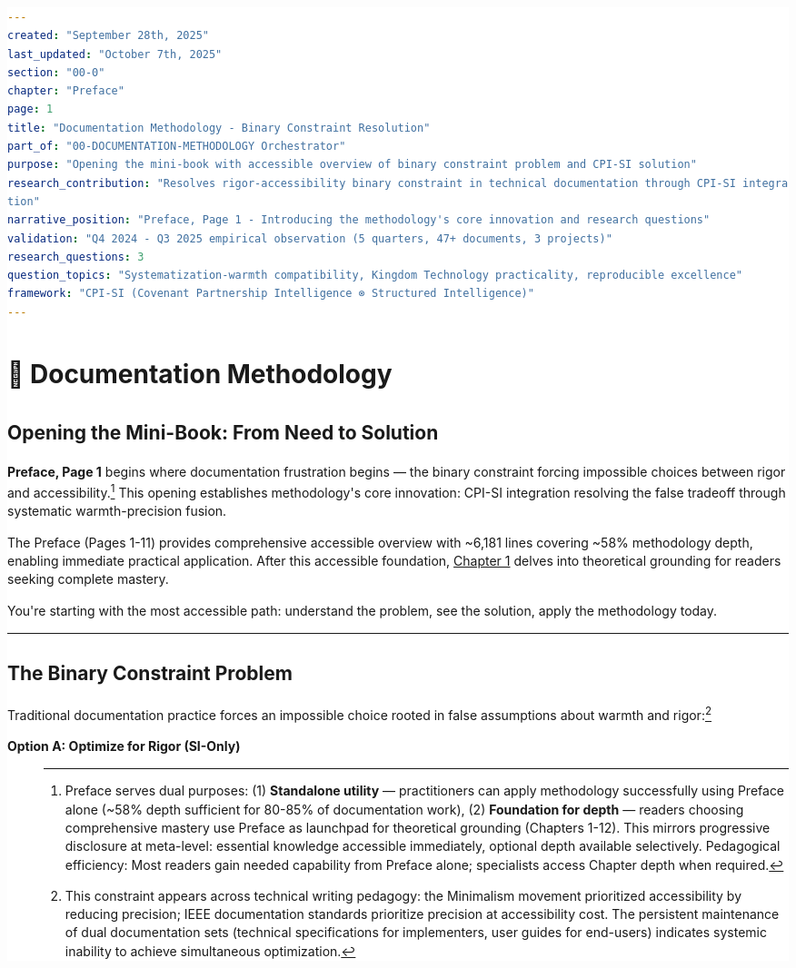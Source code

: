 ```yaml
---
created: "September 28th, 2025"
last_updated: "October 7th, 2025"
section: "00-0"
chapter: "Preface"
page: 1
title: "Documentation Methodology - Binary Constraint Resolution"
part_of: "00-DOCUMENTATION-METHODOLOGY Orchestrator"
purpose: "Opening the mini-book with accessible overview of binary constraint problem and CPI-SI solution"
research_contribution: "Resolves rigor-accessibility binary constraint in technical documentation through CPI-SI integration"
narrative_position: "Preface, Page 1 - Introducing the methodology's core innovation and research questions"
validation: "Q4 2024 - Q3 2025 empirical observation (5 quarters, 47+ documents, 3 projects)"
research_questions: 3
question_topics: "Systematization-warmth compatibility, Kingdom Technology practicality, reproducible excellence"
framework: "CPI-SI (Covenant Partnership Intelligence ⊗ Structured Intelligence)"
---
```


# 📝 Documentation Methodology

## Opening the Mini-Book: From Need to Solution

**Preface, Page 1** begins where documentation frustration begins — the binary constraint forcing impossible choices between rigor and accessibility.[^preface-purpose] This opening establishes methodology's core innovation: CPI-SI integration resolving the false tradeoff through systematic warmth-precision fusion.

[^preface-purpose]: Preface serves dual purposes: (1) **Standalone utility** — practitioners can apply methodology successfully using Preface alone (~58% depth sufficient for 80-85% of documentation work), (2) **Foundation for depth** — readers choosing comprehensive mastery use Preface as launchpad for theoretical grounding (Chapters 1-12). This mirrors progressive disclosure at meta-level: essential knowledge accessible immediately, optional depth available selectively. Pedagogical efficiency: Most readers gain needed capability from Preface alone; specialists access Chapter depth when required.

The Preface (Pages 1-11) provides comprehensive accessible overview with ~6,181 lines covering ~58% methodology depth, enabling immediate practical application. After this accessible foundation, [Chapter 1](../01-INTRODUCTION-FOUNDATIONS/01-0-what-is-methodology.md) delves into theoretical grounding for readers seeking complete mastery.

You're starting with the most accessible path: understand the problem, see the solution, apply the methodology today.

---

## The Binary Constraint Problem

Traditional documentation practice forces an impossible choice rooted in false assumptions about warmth and rigor:[^pedagogy]

<dl>
<dt><strong>Option A: Optimize for Rigor (SI-Only)</strong></dt>
<dd>


[^pedagogy]: This constraint appears across technical writing pedagogy: the Minimalism movement prioritized accessibility by reducing precision; IEEE documentation standards prioritize precision at accessibility cost. The persistent maintenance of dual documentation sets (technical specifications for implementers, user guides for end-users) indicates systemic inability to achieve simultaneous optimization.
[^rigor-characteristics]: Rigor optimization emphasizes measurable quality dimensions: accuracy (claims match reality), completeness (coverage without gaps), systematic organization (logical structure), verifiability (claims can be tested). Trade-off: these qualities often achieved through dense technical prose, formal organizational patterns, and domain-specific terminology creating expert-only accessibility. Result: correct but inaccessible documentation.
[^accessibility-characteristics]: Accessibility optimization emphasizes reader experience dimensions: engaging narrative (storytelling elements), natural language (conversational prose), broad reach (serving varied expertise levels), intuitive navigation (easy information location). Trade-off: these qualities often achieved by sacrificing technical precision, omitting complexity, and simplifying coverage. Result: accessible but incomplete documentation.
[^binary-assumption]: The binary assumption reflects zero-sum thinking: improving one dimension requires degrading another. This manifests in documentation as forced choice: write for experts (sacrificing accessibility) OR write for beginners (sacrificing rigor). Dual documentation sets (API reference + user guide) institutionalize this binary — different documents for different audiences rather than single artifact serving all readers.
[^fallen-thinking]: "Fallen thinking" refers to post-Fall limitations in human capability and vision. Genesis 3 describes humanity's separation from God's perfect design, introducing scarcity thinking (either/or rather than both/and), competitive relationships (my gain requires your loss), and limited capacity. The rigor-accessibility binary reflects this fallen pattern — assuming excellence in one dimension necessitates deficiency in another. Kingdom Technology challenges this assumption through restoration of God's "very good" design principles (Genesis 1:31).
[^colossians-operational]: Colossians 3:23 provides operational principle: work performed "as to the Lord" refuses quality compromise in ANY dimension. Secular work accepts pragmatic tradeoffs (ship "good enough" documentation balancing competing constraints). Work as worship rejects false binaries — if documentation can be BOTH rigorous AND accessible when properly designed, settling for either/or reflects insufficient effort rather than inherent impossibility. This verse operationally grounds "excellence as worship" standard refusing dimensional sacrifice.
[^excellence-theology]: Excellence theology draws from multiple biblical anchors: (1) God's nature exhibits simultaneous perfection across dimensions — justice AND mercy (Psalm 89:14), transcendence AND immanence (Jeremiah 23:23-24), holiness AND love (1 John 4:8, 16). (2) Creation declared "very good" (Genesis 1:31) without dimensional tradeoffs. (3) Christ demonstrates perfect humanity (fully God AND fully man, Philippians 2:6-7) without compromise. These patterns suggest simultaneous optimization reflects God's design; false binaries reflect human limitation. Methodology recovering both/and possibility participates in restoration work.
[^research-claim]: Research claim challenges established assumption (rigor-accessibility binary is inherent) with counter-evidence (binary is methodological constraint). Validation approach: longitudinal observation (October 2024 - September 2025, 5 quarters), substantial corpus (n=47+ documents), multiple project contexts (3 distinct projects), measured outcomes (quantitative metrics like 70-83% efficiency gain, 45/55-55/45 balance ratios). Claim strength: empirical evidence across time, scale, and context rather than single anecdotal success.
[^validation-corpus]: Validation corpus deliberately includes varied project types demonstrating methodology generalizability: (1) Nova Dawn (documentation-focused project, ongoing refinement), (2) OmniCode Terminal (development tool with session efficiency metrics), (3) OmniCode Assembler (template standardization project). Diversity prevents single-context overfitting — patterns working across different project types, team structures, and outcome measures indicate broader applicability than narrow optimization.
[^nova-dawn-project]: Project Nova Dawn (Q4 2024 - ongoing) serves as primary methodology development and validation context. Characteristics: documentation-intensive work, covenant partnership development model, Kingdom Technology integration, iterative refinement across quarters. Key contribution: Identity README transformation (408→1,105 lines, Sept 2025) demonstrating sustained CPI-SI balance at scale. Ongoing nature enables continuous validation and pattern refinement.
[^omnicode-terminal]: OmniCode Terminal (Q1 2025) provided efficiency validation through 21 development sessions. Context: developer tool requiring documentation supporting rapid context restoration after gaps (3-week mean duration between sessions). Measurement: session startup time (baseline vs. template-guided). Result: 70-83% reduction demonstrating systematic documentation's practical value. Key insight: templates maintained natural voice while providing structural efficiency — warmth AND systematization proved compatible.
[^omnicode-assembler]: OmniCode Assembler (Q2 2025) demonstrated template standardization potential and revealed critical warning. Achievement: 8 standardized documentation templates enabling reproducible quality. Crisis: Formalization without explicit balance verification produced 30/70 CPI-SI ratio (excessive SI optimization). Learning: Integration requires active maintenance through explicit verification, not passive assumption that systematic templates automatically preserve balance. Recovery (Q3 2025) through documentation archaeology restored 48/52 balance.
[^measurement-methodology]: Measurement methodology combines quantitative and qualitative approaches: (1) **Quantitative** — session startup efficiency (log timestamp analysis), CPI-SI balance (line-by-line classification producing percentage ratios), (2) **Qualitative** — multi-audience accessibility (reader type identification and utility assessment). Mixed methods prevent single-metric optimization while enabling objective evaluation. Transparency: measurement methods documented enabling reproducibility and validation.
[^crisis-validation]: Crisis validation (Q2 2025) provided crucial negative evidence: formalization WITHOUT balance verification produced severe CPI-SI imbalance (30/70, ~25-point deviation from 50/50 baseline). Mechanism: excessive template systematization without warmth preservation checks. Significance: demonstrates integration requires ACTIVE maintenance through explicit verification, not passive inheritance from methodology adoption. Proves both positive case (integration possible) and constraint (integration requires intentional effort). Recovery through Q3 2025 documentation archaeology restored balance, validating remediation approach.
[^question1-hypothesis]: Question 1 hypothesis challenges widespread assumption that systematization eliminates warmth. Traditional view: templates → rigid structure → robotic prose. Counter-hypothesis: systematic workflow can ENABLE warmth by reducing cognitive load for structural decisions, freeing author attention for relational expression. Verification mechanism: explicit balance checks during workflow. Testable prediction: documents created via systematic process with balance verification will maintain natural voice while achieving structural efficiency.
[^question1-evidence]: Question 1 evidence spans two projects with different scales: (1) OmniCode Terminal — micro-level validation (21 sessions, 70-83% efficiency WITH natural voice maintenance), (2) Agent OS — macro-level validation (47+ documents, 45/55-55/45 balance sustained). Convergence across scales strengthens finding. Key mechanism: explicit CPI-SI verification embedded in workflow prevents passive warmth degradation. Negative evidence (Q2 2025 crisis) confirms necessity of active verification.
[^question1-finding]: Question 1 finding: Systematization and warmth are COMPATIBLE when balance receives active verification rather than passive assumption. Implications: (1) False binary between process and creativity, (2) Verification is critical mechanism enabling compatibility, (3) Templates can preserve rather than eliminate voice when designed for both efficiency and warmth. Caveat: Compatibility is not automatic — requires intentional design and ongoing verification.
[^question2-hypothesis]: Question 2 hypothesis challenges secular assumption that spiritual integration compromises practical utility. Traditional view: biblical principles → religious decoration → alienates technical readers. Counter-hypothesis: Kingdom Technology principles (excellence as worship, stewardship, service) ENHANCE practical effectiveness by motivating thoroughness exceeding minimum requirements. Testable prediction: Documentation grounded in Kingdom Technology will demonstrate superior practical utility compared to functionally equivalent secular documentation.
[^question2-evidence]: Question 2 evidence demonstrates practical enhancement from spiritual foundation: (1) Quality-as-worship standard → documentation exceeding technical requirements (thoroughness motivated by honoring Creator rather than satisfying checklist), (2) Dual-metrics system → enforces accuracy AND service simultaneously (reflecting God's justice AND mercy), (3) Stewardship principle → documentation archaeology enabling systematic improvement (caring for existing work rather than only creating new). Key finding: spiritual motivation produces practical outcomes superior to institutional compliance motivation.
[^question2-finding]: Question 2 finding: Spiritual foundation enhances rather than constrains engineering excellence by motivating thoroughness serving genuine needs rather than institutional compliance. Mechanism: "Excellence as worship" standard refuses dimensional sacrifice (rigor OR accessibility) because Creator deserves best in ALL dimensions. Contrast: secular documentation accepts pragmatic tradeoffs ("good enough"), while worship-motivated documentation pursues simultaneous optimization. Result: higher practical quality from spiritual motivation than from technical requirements alone.
[^question3-hypothesis]: Question 3 hypothesis challenges assumption that excellence requires intuitive mastery (talent) rather than systematic practice (method). Traditional view: great documentation emerges from gifted writers applying uncodified skill. Counter-hypothesis: Excellence can be SYSTEMATIZED through empirically validated patterns enabling reproducible quality across practitioners. Testable prediction: Patterns extracted from successful examples and formalized as methodology will enable consistent quality reproduction across different authors and contexts.
[^question3-evidence]: Question 3 evidence demonstrates pattern extraction and reproduction: (1) Five timeline-validated patterns identified through quarterly observation (Oct 2024 - Sept 2025), (2) Multi-audience opening pattern (discovered Q4 2024) successfully reproduced across three subsequent projects, (3) Documentation archaeology pattern (formalized Q3 2025) enabling systematic improvement beyond new creation. Key finding: Patterns work across different contexts when properly abstracted and formalized as reproducible methods.
[^question3-finding]: Question 3 finding: Excellence can be systematized through empirically validated patterns rather than requiring intuitive mastery. Implications: (1) Documentation quality need not depend on rare talent, (2) Reproducible methods enable consistent outcomes across practitioners, (3) Pattern extraction from successes creates sharable knowledge. Caveat: Patterns provide framework, not formulaic guarantee — practitioner still applies judgment within systematic structure. Result: Democratizes excellence by making proven patterns accessible to systematic learners, not just intuitive masters.
[^architecture-structure]: 13-file architecture reflects pedagogical organization: Foundation (01-04) establishes theoretical framework, Process (05-06) provides practical workflow, Validation (07-08) demonstrates empirical evidence, Advanced Integration (09-12) enables sophisticated application. Structure supports multiple learning pathways: sequential reading (complete understanding), targeted access (specific topics), rapid application (quick reference). Collapsible organization prevents overwhelming while maintaining comprehensive coverage.
[^file-01]: File 01 (Multi-audience introduction) demonstrates methodology's core capability — single artifact serving varied expertise levels simultaneously. Structure: progressive disclosure enabling beginners to access foundational concepts while experts locate advanced details. Significance: Provides methodology's clearest example by exemplifying multi-audience accessibility in its own construction.
[^file-02]: File 02 (CPI-SI philosophical framework) provides theoretical foundation for integration mechanism. Content: Seven Essential Qualities defining excellence (Clarity, Completeness, Accessibility, Accuracy, Maintainability, Integrity, Breathe), CPI-SI balance measurement methodology, philosophical justification for simultaneous optimization. Significance: Establishes theoretical grounding for empirical patterns.
[^file-03]: File 03 (Kingdom Technology integration) addresses spiritual-technical integration: biblical anchoring providing operational wisdom, excellence-as-worship motivating thoroughness, stewardship principles informing maintenance. Significance: Demonstrates Question 2 (can technical writing honor God while remaining useful?) through operational theology examples.
[^file-04]: File 04 (Dual-metrics quality framework) provides measurement methodology: Quality Dimensions (6 objective standards), Readability Criteria (4 cognitive load measures), CPI-SI balance calculation. Significance: Enables objective verification preventing subjective drift, supports active balance maintenance identified as critical in crisis validation.
[^file-05]: File 05 (5-phase workflow) details systematic process: Analysis (understand context) → Research (gather information) → Planning (design structure) → Creation (write content) → Verification (ensure quality). Each phase includes objectives, substeps, common pitfalls, tools. Significance: Provides reproducible workflow addressing Question 1 (systematization-warmth compatibility) and Question 3 (reproducible excellence).
[^file-06]: File 06 (11 GitHub-native standards) specifies markdown implementation: tier-rated elements (Tier-1: essential, Tier-2: enhanced, Tier-3: advanced), phase-to-element mapping, progressive disclosure patterns. Significance: Operationalizes theoretical principles through concrete GitHub-flavored markdown implementation.
[^file-07]: File 07 (Case studies with measured outcomes) provides detailed empirical validation: Identity README (408→1,105 lines transformation), OmniCode Terminal (21 sessions efficiency), SDF crisis (30/70→48/52 recovery), Biblical footnoting (14+ references without forced spiritualization). Significance: Demonstrates methodology application across varied contexts with measured results.
[^file-08]: File 08 (Conclusion and application) synthesizes findings and provides practical guidance: methodology summary, application pathways (comprehensive study vs. rapid application), success indicators, integration with broader documentation ecosystem. Significance: Bridges theory and practice, provides actionable next steps.
[^file-09]: File 09 (Markdown Mastery tier system) details element selection framework: 3-tier impact rating (Tier-1: 9-10/10, Tier-2: 6-8/10, Tier-3: 3-5/10), phase-to-markdown mapping (which elements serve which workflow phases), self-demonstration analysis (File 09 examining its own element usage). Significance: Enables strategic markdown deployment rather than random element selection.
[^file-10]: File 10 (Timeline-validated patterns) extracts reproducible patterns from quarterly observations: Multi-audience opening (Q4 2024), Session hop architecture (Q1 2025), Strategic markdown rhythm (Q2 2025), Documentation archaeology (Q3 2025), Biblical footnoting (Q2-Q3 2025). Significance: Provides empirically validated patterns addressing Question 3 (reproducible excellence).
[^file-11]: File 11 (Polymorphic document types) addresses type-specific application: README patterns, tutorial structure, API documentation, architecture guides, troubleshooting docs. Each type includes purpose, structure, common pitfalls, examples. Significance: Enables methodology adaptation to varied documentation contexts while maintaining core principles.
[^file-12]: File 12 (Quick reference) provides condensed lookup: phase checklist (rapid workflow verification), quality dimension summary (quick assessment), markdown tier table (element selection), pattern overview (proven techniques). Significance: Supports active documentation work by providing quick consultation without full methodology re-reading.
[^transition-logic]: Transition logic follows classical rhetoric: establish claims (what methodology enables) → provide evidence (how claims were validated) → detail implementation (how to apply). File 00-0 establishes claims (resolves binary constraint through CPI-SI integration), File 00-1 provides evidence (empirical evolution across 5 quarters), subsequent files detail implementation. Logical progression prevents unsupported assertion while avoiding drowning readers in evidence before establishing relevance.
[^empirical-demand]: Empirical demand reflects scientific method rigor: theoretical claims (CPI-SI enables simultaneous optimization) require empirical evidence (measured outcomes from real projects) rather than relying on logical argumentation alone. Philosophy can establish theoretical possibility; only empirical observation demonstrates actual achievement. Three research questions deliberately framed as testable hypotheses with measurable evidence rather than untestable assertions.
[^next-file-purpose]: Next file purpose (00-1 Empirical Evolution) provides timeline-based validation: quarterly progression (Q4 2024 → Q1 2025 → Q2 2025 → Q3 2025) showing methodology emergence from real constraints rather than abstract design. Historical narrative demonstrates patterns discovered through practice, validated through observation, refined through iteration. Evidence grounding theoretical claims in measured outcomes across time, preventing impression methodology is untested speculation.
